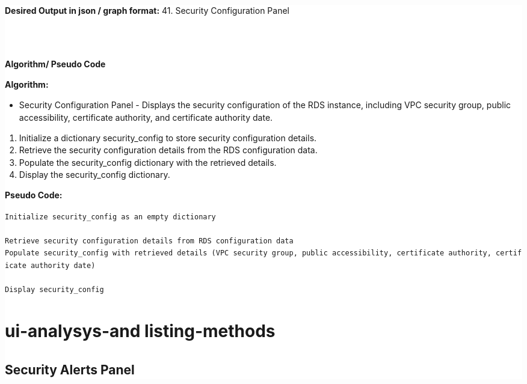 **Desired Output in json / graph format:**
41. Security Configuration Panel
```json




```

**Algorithm/ Pseudo Code**

**Algorithm:** 
- Security Configuration Panel - Displays the security configuration of the RDS instance, including VPC security group, public accessibility, certificate authority, and certificate authority date.

1. Initialize a dictionary security_config to store security configuration details.
2. Retrieve the security configuration details from the RDS configuration data.
3. Populate the security_config dictionary with the retrieved details.
4. Display the security_config dictionary.

 **Pseudo Code:**  
 ```
Initialize security_config as an empty dictionary

Retrieve security configuration details from RDS configuration data
Populate security_config with retrieved details (VPC security group, public accessibility, certificate authority, certificate authority date)

Display security_config
 ```

# ui-analysys-and listing-methods
##  Security Alerts Panel